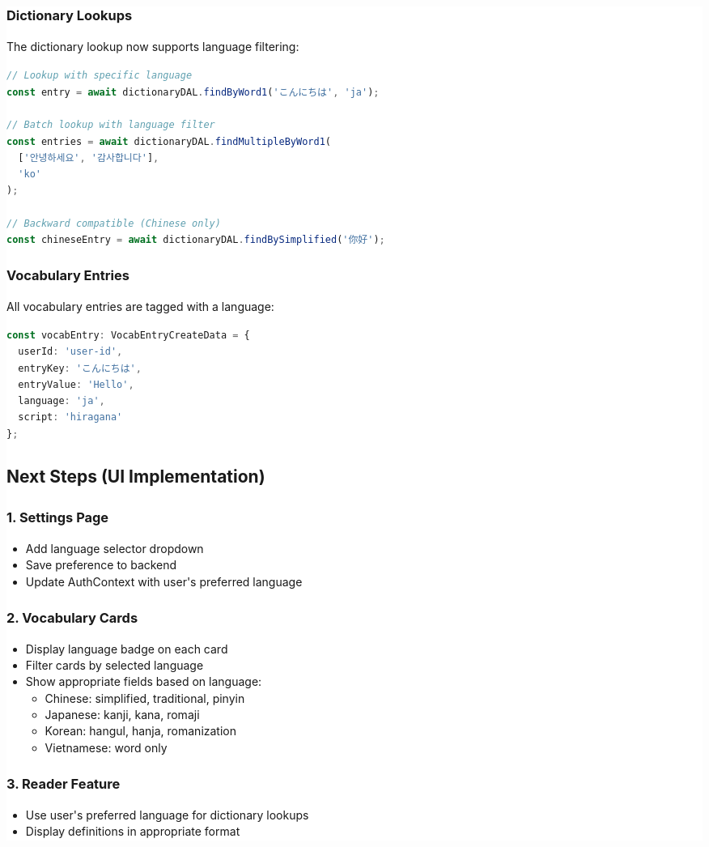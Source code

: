 ### Dictionary Lookups

The dictionary lookup now supports language filtering:

```typescript
// Lookup with specific language
const entry = await dictionaryDAL.findByWord1('こんにちは', 'ja');

// Batch lookup with language filter
const entries = await dictionaryDAL.findMultipleByWord1(
  ['안녕하세요', '감사합니다'], 
  'ko'
);

// Backward compatible (Chinese only)
const chineseEntry = await dictionaryDAL.findBySimplified('你好');
```

### Vocabulary Entries

All vocabulary entries are tagged with a language:

```typescript
const vocabEntry: VocabEntryCreateData = {
  userId: 'user-id',
  entryKey: 'こんにちは',
  entryValue: 'Hello',
  language: 'ja',
  script: 'hiragana'
};
```

## Next Steps (UI Implementation)

### 1. Settings Page
- Add language selector dropdown
- Save preference to backend
- Update AuthContext with user's preferred language

### 2. Vocabulary Cards
- Display language badge on each card
- Filter cards by selected language
- Show appropriate fields based on language:
  - Chinese: simplified, traditional, pinyin
  - Japanese: kanji, kana, romaji
  - Korean: hangul, hanja, romanization
  - Vietnamese: word only

### 3. Reader Feature
- Use user's preferred language for dictionary lookups
- Display definitions in appropriate format
